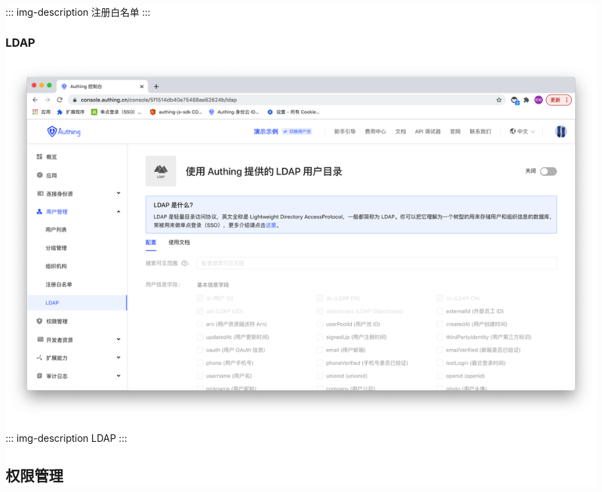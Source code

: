 ::: img-description
注册白名单
:::

### LDAP

![](./images/console-12.png)

::: img-description
LDAP
:::

## 权限管理
